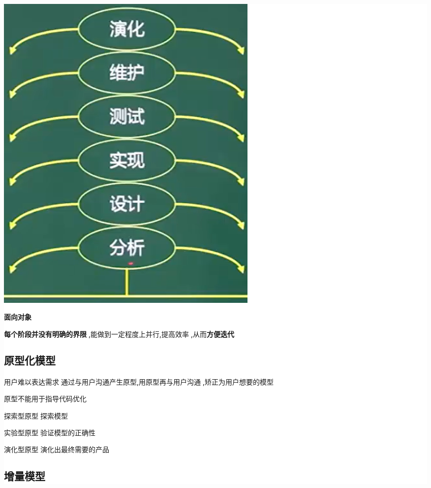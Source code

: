 ![image-20200828120852559](image.assets/image-20200828120852559.png)

**面向对象**

**每个阶段并没有明确的界限** ,能做到一定程度上并行,提高效率 ,从而**方便迭代**





## 原型化模型

用户难以表达需求 通过与用户沟通产生原型,用原型再与用户沟通 ,矫正为用户想要的模型

原型不能用于指导代码优化



探索型原型	探索模型

实验型原型	验证模型的正确性

演化型原型	演化出最终需要的产品



## 增量模型

